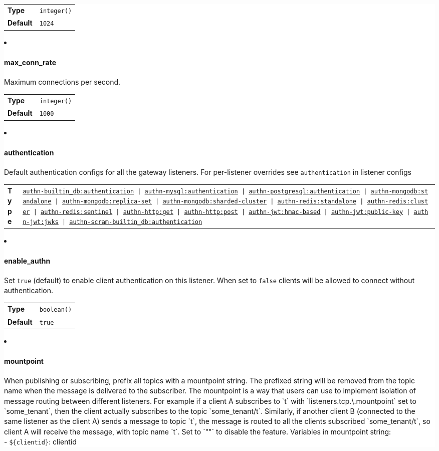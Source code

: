 <table>
<tbody>
<tr><td><strong>Type</strong></td><td><code>integer()</code></td></tr><tr><td><strong>Default</strong></td><td><code>1024</code></td></tr></tbody>
</table>
</li>
<li>
<h4>max_conn_rate</h4>
Maximum connections per second.

<table>
<tbody>
<tr><td><strong>Type</strong></td><td><code>integer()</code></td></tr><tr><td><strong>Default</strong></td><td><code>1000</code></td></tr></tbody>
</table>
</li>
<li>
<h4>authentication</h4>
Default authentication configs for all the gateway listeners. For per-listener overrides see <code>authentication</code>
 in listener configs

<table>
<tbody>
<tr><td><strong>Type</strong></td><td><code><a href="authn.md#authn-builtin_db-authentication">authn-builtin_db:authentication</a> | <a href="authn.md#authn-mysql-authentication">authn-mysql:authentication</a> | <a href="authn.md#authn-postgresql-authentication">authn-postgresql:authentication</a> | <a href="authn.md#authn-mongodb-standalone">authn-mongodb:standalone</a> | <a href="authn.md#authn-mongodb-replica-set">authn-mongodb:replica-set</a> | <a href="authn.md#authn-mongodb-sharded-cluster">authn-mongodb:sharded-cluster</a> | <a href="authn.md#authn-redis-standalone">authn-redis:standalone</a> | <a href="authn.md#authn-redis-cluster">authn-redis:cluster</a> | <a href="authn.md#authn-redis-sentinel">authn-redis:sentinel</a> | <a href="authn.md#authn-http-get">authn-http:get</a> | <a href="authn.md#authn-http-post">authn-http:post</a> | <a href="authn.md#authn-jwt-hmac-based">authn-jwt:hmac-based</a> | <a href="authn.md#authn-jwt-public-key">authn-jwt:public-key</a> | <a href="authn.md#authn-jwt-jwks">authn-jwt:jwks</a> | <a href="authn.md#authn-scram-builtin_db-authentication">authn-scram-builtin_db:authentication</a></code></td></tr></tbody>
</table>
</li>
<li>
<h4>enable_authn</h4>
Set <code>true</code> (default) to enable client authentication on this listener. 
When set to <code>false</code> clients will be allowed to connect without authentication.

<table>
<tbody>
<tr><td><strong>Type</strong></td><td><code>boolean()</code></td></tr><tr><td><strong>Default</strong></td><td><code>true</code></td></tr></tbody>
</table>
</li>
<li>
<h4>mountpoint</h4>
When publishing or subscribing, prefix all topics with a mountpoint string.
The prefixed string will be removed from the topic name when the message is delivered to the subscriber.
The mountpoint is a way that users can use to implement isolation of message routing between different listeners.
For example if a client A subscribes to `t` with `listeners.tcp.\<name>.mountpoint` set to `some_tenant`,
then the client actually subscribes to the topic `some_tenant/t`.
Similarly, if another client B (connected to the same listener as the client A) sends a message to topic `t`,
the message is routed to all the clients subscribed `some_tenant/t`,
so client A will receive the message, with topic name `t`. Set to `""` to disable the feature.
Variables in mountpoint string:<br/>
  - <code>${clientid}</code>: clientid<br/>